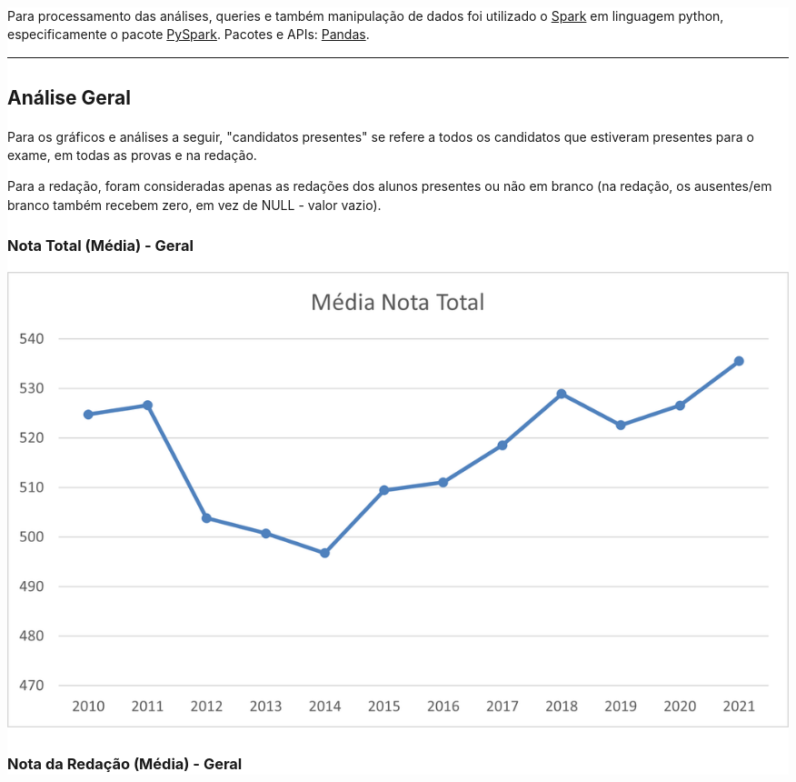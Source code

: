 Para processamento das análises, queries e também manipulação de dados foi utilizado o [Spark](https://spark.apache.org/) em linguagem python, especificamente o pacote [PySpark](https://spark.apache.org/docs/latest/api/python/index.html). Pacotes e APIs: [Pandas](https://pandas.pydata.org/).

-----

## Análise Geral

Para os gráficos e análises a seguir, "candidatos presentes" se refere a todos os candidatos que estiveram presentes para o exame, em todas as provas e na redação.

Para a redação, foram consideradas apenas as redações dos alunos presentes ou não em branco (na redação, os ausentes/em branco também recebem zero, em vez de NULL - valor vazio).

### Nota Total (Média) - Geral

![Nota total média](/plots/nota_final_geral.png)

### Nota da Redação (Média) - Geral
